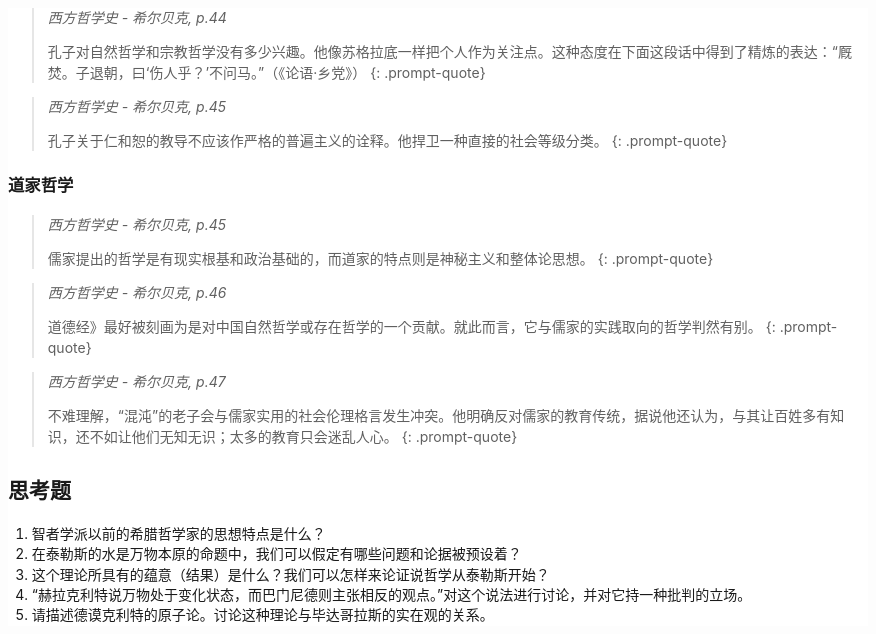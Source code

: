 > *西方哲学史 - 希尔贝克, p.44*
>
>孔⼦对⾃然哲学和宗教哲学没有多少兴趣。他像苏格拉底⼀样把个⼈作为关注点。这种态度在下⾯这段话中得到了精炼的表达：“厩焚。⼦退朝，⽈‘伤⼈乎？’不问马。”（《论语·乡党》）
{: .prompt-quote}

> *西方哲学史 - 希尔贝克, p.45*
>
>孔⼦关于仁和恕的教导不应该作严格的普遍主义的诠释。他捍卫⼀种直接的社会等级分类。
{: .prompt-quote}

### 道家哲学
> *西方哲学史 - 希尔贝克, p.45*
>
>儒家提出的哲学是有现实根基和政治基础的，⽽道家的特点则是神秘主义和整体论思想。
{: .prompt-quote}

> *西方哲学史 - 希尔贝克, p.46*
>
>道德经》最好被刻画为是对中国⾃然哲学或存在哲学的⼀个贡献。就此⽽⾔，它与儒家的实践取向的哲学判然有别。
{: .prompt-quote}

> *西方哲学史 - 希尔贝克, p.47*
>
>不难理解，“混沌”的⽼⼦会与儒家实⽤的社会伦理格⾔发⽣冲突。他明确反对儒家的教育传统，据说他还认为，与其让百姓多有知识，还不如让他们⽆知⽆识；太多的教育只会迷乱⼈⼼。
{: .prompt-quote}

## 思考题
1. 智者学派以前的希腊哲学家的思想特点是什么？ 
2. 在泰勒斯的⽔是万物本原的命题中，我们可以假定有哪些问题和论据被预设着？ 
3. 这个理论所具有的蕴意（结果）是什么？我们可以怎样来论证说哲学从泰勒斯开始？ 
4. “赫拉克利特说万物处于变化状态，⽽巴门尼德则主张相反的观点。”对这个说法进⾏讨论，并对它持⼀种批判的⽴场。 
5. 请描述德谟克利特的原⼦论。讨论这种理论与毕达哥拉斯的实在观的关系。

